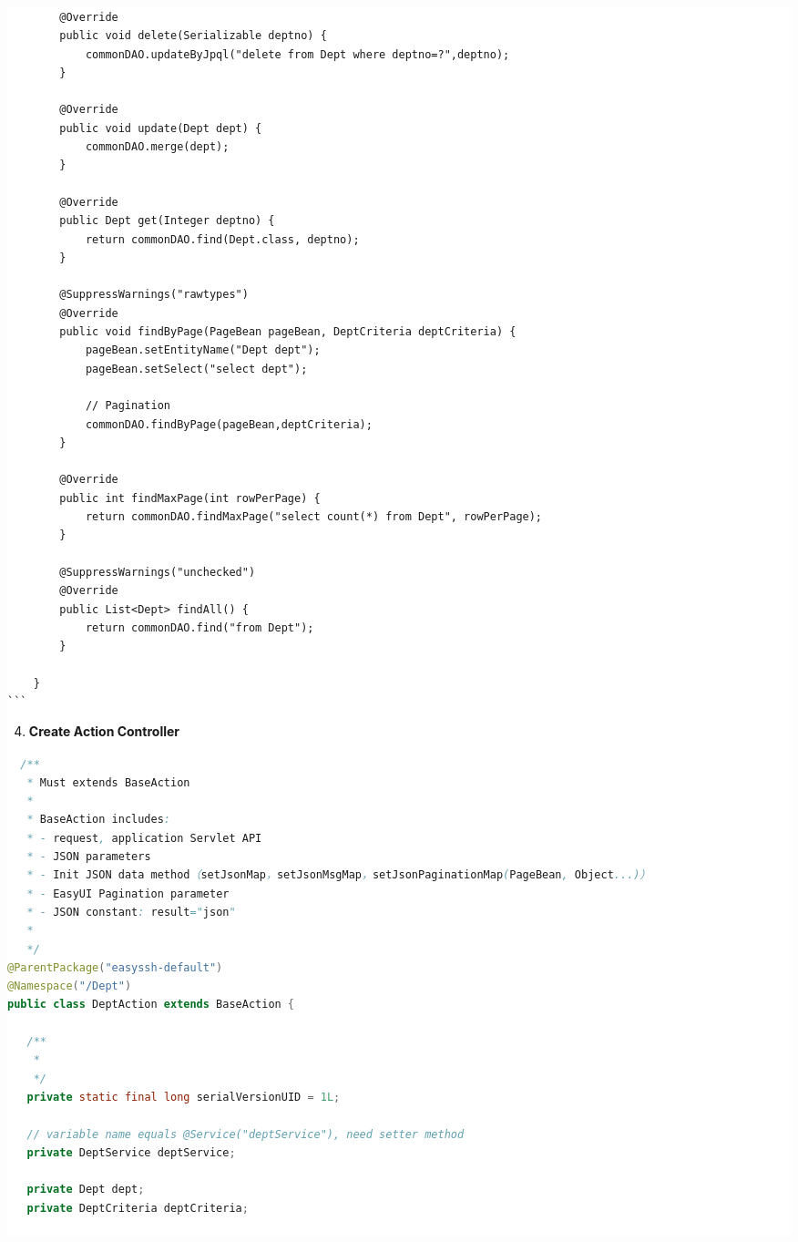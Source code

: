 			@Override
			public void delete(Serializable deptno) {
				commonDAO.updateByJpql("delete from Dept where deptno=?",deptno);
			}
		
			@Override
			public void update(Dept dept) {
				commonDAO.merge(dept);
			}
		
			@Override
			public Dept get(Integer deptno) {
				return commonDAO.find(Dept.class, deptno);
			}
		
			@SuppressWarnings("rawtypes")
			@Override
			public void findByPage(PageBean pageBean, DeptCriteria deptCriteria) {
				pageBean.setEntityName("Dept dept");
				pageBean.setSelect("select dept");
				
				// Pagination
				commonDAO.findByPage(pageBean,deptCriteria);
			}
		
			@Override
			public int findMaxPage(int rowPerPage) {
				return commonDAO.findMaxPage("select count(*) from Dept", rowPerPage);
			}
		
			@SuppressWarnings("unchecked")
			@Override
			public List<Dept> findAll() {
				return commonDAO.find("from Dept");
			}
		
		}
    ``` 

4. **Create Action Controller**

 ```JAVA
   /**
    * Must extends BaseAction
    * 
    * BaseAction includes:
    * - request, application Servlet API
    * - JSON parameters
    * - Init JSON data method（setJsonMap，setJsonMsgMap，setJsonPaginationMap(PageBean, Object...)）
    * - EasyUI Pagination parameter
    * - JSON constant: result="json" 
    *
    */
 @ParentPackage("easyssh-default")
 @Namespace("/Dept")
 public class DeptAction extends BaseAction {
 
 	/**
 	 * 
 	 */
 	private static final long serialVersionUID = 1L;
 	
 	// variable name equals @Service("deptService"), need setter method
 	private DeptService deptService;
 	
 	private Dept dept;
 	private DeptCriteria deptCriteria;
 	
 ```